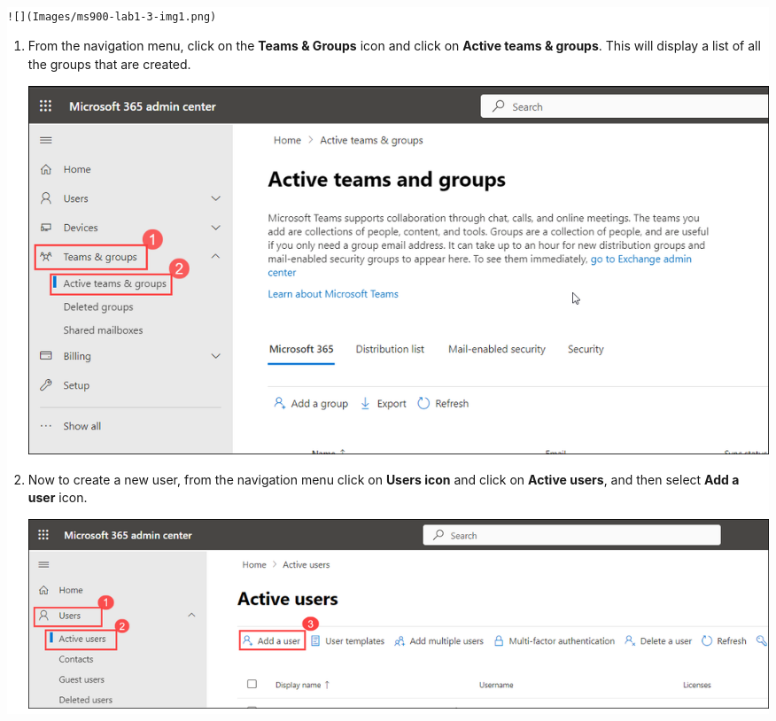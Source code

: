     ![](Images/ms900-lab1-3-img1.png)

1. From the navigation menu, click on the **Teams & Groups** icon and click on **Active teams & groups**. This will display a list of all the groups that are created.

    ![](Images/ms-900-lab1-img02.png)

1. Now to create a new user, from the navigation menu click on **Users icon** and click on **Active users**, and then select **Add a user** icon.

    ![](Images/ms900-lab1-3-img3.png)
